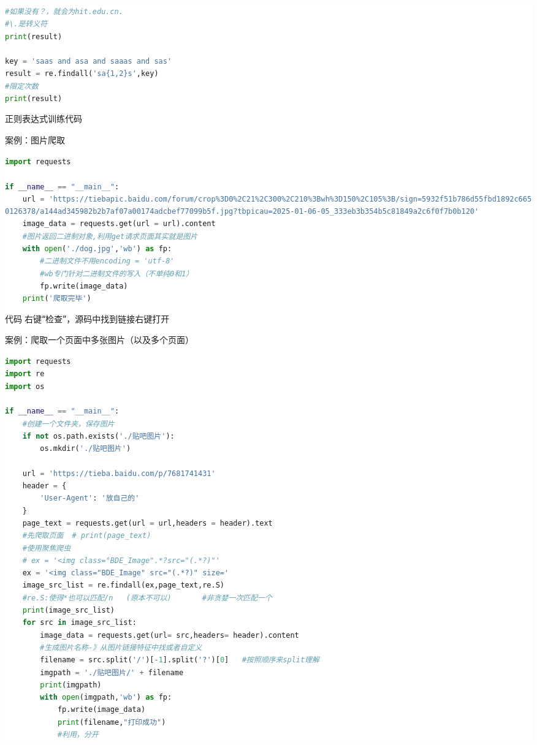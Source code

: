 ``` python
#如果没有？，就会为hit.edu.cn.
#\.是转义符
print(result)

key = 'saas and asa and saaas and sas'
result = re.findall('sa{1,2}s',key)
#限定次数
print(result)

```
正则表达式训练代码

案例：图片爬取
``` python
import requests

if __name__ == "__main__":
    url = 'https://tiebapic.baidu.com/forum/crop%3D0%2C21%2C300%2C210%3Bwh%3D150%2C105%3B/sign=5932f51b786d55fbd1892c6650126378/a144ad345982b2b7af07a00174adcbef77099b5f.jpg?tbpicau=2025-01-06-05_333eb3b354b5c81849a2c6f0f7b0b120'
    image_data = requests.get(url = url).content
    #图片返回二进制对象,利用get请求页面其实就是图片
    with open('./dog.jpg','wb') as fp:
        #二进制文件不用encoding = 'utf-8'
        #wb专门针对二进制文件的写入（不单纯0和1）
        fp.write(image_data)
    print('爬取完毕')
```
代码
右键“检查”，源码中找到链接右键打开

案例：爬取一个页面中多张图片（以及多个页面）

``` python
import requests
import re
import os

if __name__ == "__main__":
    #创建一个文件夹，保存图片
    if not os.path.exists('./贴吧图片'):
        os.mkdir('./贴吧图片')
        
    url = 'https://tieba.baidu.com/p/7681741431'
    header = {
        'User-Agent': '放自己的'
    }
    page_text = requests.get(url = url,headers = header).text
    #先爬取页面  # print(page_text)
    #使用聚焦爬虫
    # ex = '<img class="BDE_Image".*?src="(.*?)"'
    ex = '<img class="BDE_Image" src="(.*?)" size='
    image_src_list = re.findall(ex,page_text,re.S)
    #re.S:使得*也可以匹配/n   (原本不可以)       #非贪婪一次匹配一个
    print(image_src_list)
    for src in image_src_list:
        image_data = requests.get(url= src,headers= header).content
        #生成图片名称-》从图片链接特征中找或者自定义
        filename = src.split('/')[-1].split('?')[0]   #按照顺序来split理解
        imgpath = './贴吧图片/' + filename
        print(imgpath)
        with open(imgpath,'wb') as fp:
            fp.write(image_data)
            print(filename,"打印成功")
            #利用，分开
```